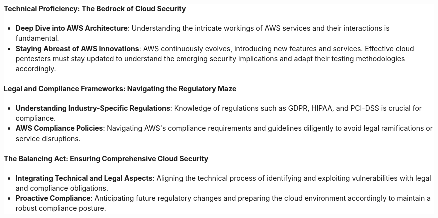 #### Technical Proficiency: The Bedrock of Cloud Security
- **Deep Dive into AWS Architecture**: Understanding the intricate workings of AWS services and their interactions is fundamental.
- **Staying Abreast of AWS Innovations**: AWS continuously evolves, introducing new features and services. Effective cloud pentesters must stay updated to understand the emerging security implications and adapt their testing methodologies accordingly.

#### Legal and Compliance Frameworks: Navigating the Regulatory Maze
- **Understanding Industry-Specific Regulations**: Knowledge of regulations such as GDPR, HIPAA, and PCI-DSS is crucial for compliance.
- **AWS Compliance Policies**: Navigating AWS's compliance requirements and guidelines diligently to avoid legal ramifications or service disruptions.

#### The Balancing Act: Ensuring Comprehensive Cloud Security
- **Integrating Technical and Legal Aspects**: Aligning the technical process of identifying and exploiting vulnerabilities with legal and compliance obligations.
- **Proactive Compliance**: Anticipating future regulatory changes and preparing the cloud environment accordingly to maintain a robust compliance posture.
